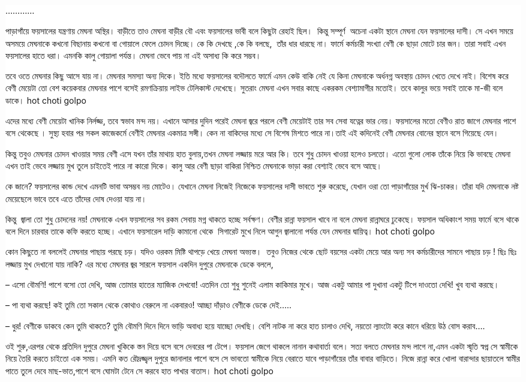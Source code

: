 
…………


পাড়াগাঁয়ে ফয়সালের যন্ত্রণায় মেঘনা অস্থির। বাড়ীতে তাও মেঘনা বাড়ীর বৌ এবং ফয়সালের ভাবী বলে কিছুটা রেহাই ছিল।  কিন্তু সম্পূর্ণ  অচেনা একটা স্থানে মেঘনা যেন ফয়সালের দাসী। সে এখন সময়ে অসময়ে মেঘনাকে কখনো বিছানায় কখনো বা গোয়ালে ফেলে চোদন দিচ্ছে‌। কে কি দেখছে ,কে কি বলছে,  তাঁর ধার ধারছে না। ফার্মে কর্মচারী সংখ্যা বেণী কে ছাড়া মোটে চার জন। তারা সবাই এখন ফয়সালের হাতে ধরা। এমনকি কালু গোয়ালা পর্যন্ত। মেঘনা ভেবে পায় না এই অসাধ্য কি করে সম্ভব।


তবে ওতে মেঘনার কিছু আসে যায় না। মেঘনার সমস্যা অন্য দিকে। ইতি মধ্যে ফয়সালের বদৌলতে ফার্মে এমন কেউ বাকি নেই যে কিনা মেঘনাকে অর্ধনগ্ন অবস্থায় চোদন খেতে দেখে নাই। বিশেষ করে বেণী মেয়েটা তো বেশ কয়েকবার মেঘনার পাশে বসেই রমণক্রিয়ায় লাইভ টেলিকাস্ট দেখেছে। সুতরাং মেঘনা এখন সবার কাছে একরকম বেশ্যামাগীর মতোই। তবে কালুর ভয়ে সবাই তাকে মা-জী বলে ডাকে। hot choti golpo


এদের মধ্যে বেণী মেয়েটা খানিক নির্লজ্জ, তবে স্বভাব মন্দ নয়। এখানে আসার দুদিন পরেই মেঘনা জ্বরে পরলে বেণী মেয়েটাই তার সব সেবা যত্নের ভার নেয়। ফয়সালের মতো বেণীও রাত জাগে মেঘনার পাশে বসে থেকেছে । সুস্থ্য হবার পর সকল কাজেকর্মে বেণীই মেঘনার একমাত্র সঙ্গী। কেন না বাকিদের মধ্যে সে বিশেষ মিশতে পারে না।তাই এই কদিনেই বেণী মেঘনার বোনের স্থানে বসে গিয়েছে যেন।


কিন্তু তবুও মেঘনার চোদন খাওয়ার সময় বেণী এসে যখন তাঁর মাথায় হাত বুলায়,তখন মেঘনা লজ্জায় মরে আর কি। তবে শুধু চোদন খাওয়া হলেও চলতো। এতো গুলো লোক তাঁকে নিয়ে কি ভাবছে মেঘনা এখন তাই ভেবে লজ্জায় মুখ তুলে চাইতেই পারে না কারো দিকে। কালু আর বেণী ছাড়া বাকিরা নিশ্চিত মেঘনাকে ভাড়া করা বেশ্যাই ভেবে বসে আছে।


কে জানে? ফয়সালের কান্ড দেখে এমনটি ভাবা অসম্ভব নয় মোটেও। যেখানে মেঘনা নিজেই নিজেকে ফয়সালের দাসী ভাবতে শুরু করেছে, যেখান ওরা তো পাড়াগাঁয়ের মুর্খ ঝি-চাকর। তাঁরা যদি মেঘনাকে নষ্ট মেয়েছেলে ভাবে তবে এতে তাঁদের দোষ দেওয়া যায় না।


কিন্তু  জ্বালা তো শুধু চোদনের নয়! মেঘনাকে এখন ফয়সালের সব রকম সেবায় মগ্ন থাকতে হচ্ছে সর্বক্ষণ। বেণীর রান্না ফয়সাল খাবে না বলে মেঘনা রান্নাঘরে ঢুকেছে। ফয়সাল অধিকাংশ সময় ফার্মে বসে থাকে বলে দিনে চারবার তাকে কফি করতে হচ্ছে। এখানে ফয়সারেল দাড়ি কামানো থেকে  সিগারেট মুখে নিলে আগুন জ্বালানো পর্যন্ত যেন মেঘনার দ্বায়িত্ব। hot choti golpo


কোন কিছুতে না বললেই মেঘনার পাছায় পরছে চড়। যদিও ওরকম মিষ্টি থাপড়ে খেয়ে মেঘনা অভ্যস্ত।  তবুও নিজের থেকে ছোট বয়সের একটা মেয়ে আর অন্য সব কর্মচারীদের সামনে পাছায় চড় ! ছিঃ ছিঃ লজ্জায় মুখ দেখানো যায় নাকি? এর মধ্যে মেঘনার জ্বর সারলে ফয়সাল একদিন দুপুরে মেঘনাকে ডেকে বললে,


– এসো বৌমণি! পাশে বসো তো দেখি, আজ তোমার হাতের ম্যাজিক দেখবো! এতদিন তো শুধু শুনেই এলাম কাকিমার মুখে। আজ একটু আমার পা দুখানা একটু টিপে দাওতো দেখি! খুব ব্যথা করছে।


– পা ব্যথা করছে! কই তুমি তো সকাল থেকে কোথাও বেরুলে না একবারও! আচ্ছা দাঁড়াও বেণীকে ডেকে দেই…..


– ধুর! বেণীকে ডাকবে কেন তুমি থাকতে? তুমি বৌমণি দিনে দিনে ভাড়ি অবাধ্য হয়ে যাচ্ছো দেখছি। বেশি নাটক না করে হাত চালাও দেখি, নয়তো ল্যাংটো করে কানে ধরিয়ে উঠ বোস করাব….


ওই শুরু,এরপর থেকে প্রতিদিন দুপুরে মেঘনা খুকিকে স্তন দিয়ে বসে বসে দেবরের পা টেপে। ফয়সাল জেগে থাকলে নানান কথাবার্তা বলে। সত্য বলতে মেঘনার মন্দ লাগে না,এমন একটা স্মৃতি স্বপ্ন সে স্বামীকে নিয়ে তৈরি করতে চাইতো এক সময়। এমনি কত রৌদ্রজ্জ্বল দুপুরে জানালার পাশে বসে সে ভাবতো স্বামীকে নিয়ে বেরাতে যাবে পাড়াগাঁয়ের তাঁর বাবার বাড়িতে। নিজে রান্না করে খোলা বারান্দার ছায়াতলে স্বামীর পাতে তুলে দেবে মাছ-ভাত,পাশে বসে ঘোমটা টেনে সে করবে হাত পাখার বাতাস। hot choti golpo
